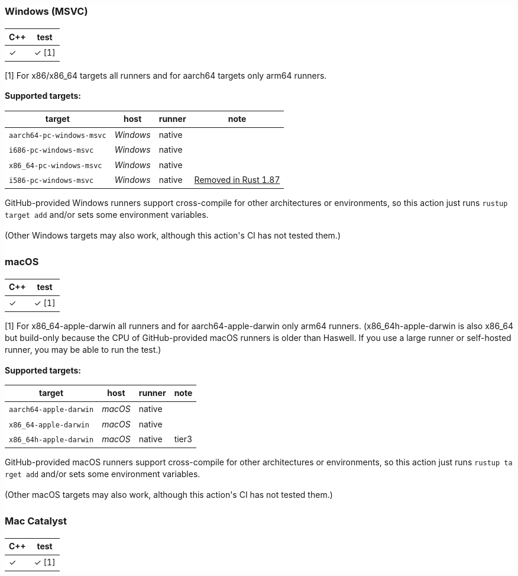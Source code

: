 ### Windows (MSVC)

| C++ | test |
| --- | ---- |
| ✓ | ✓ [1] |

[1] For x86/x86_64 targets all runners and for aarch64 targets only arm64 runners.<br>

**Supported targets:**

| target | host | runner | note |
| ------ | ---- | ------ | ---- |
| `aarch64-pc-windows-msvc` | *Windows* | native |  |
| `i686-pc-windows-msvc`    | *Windows* | native |  |
| `x86_64-pc-windows-msvc`  | *Windows* | native |  |
| `i586-pc-windows-msvc`    | *Windows* | native | [Removed in Rust 1.87](https://github.com/rust-lang/rust/pull/137957) |

GitHub-provided Windows runners support cross-compile for other architectures or environments, so this action just runs `rustup target add` and/or sets some environment variables.

(Other Windows targets may also work, although this action's CI has not tested them.)

### macOS

| C++ | test |
| --- | ---- |
| ✓ | ✓ [1] |

[1] For x86_64-apple-darwin all runners and for aarch64-apple-darwin only arm64 runners. (x86_64h-apple-darwin is also x86_64 but build-only because the CPU of GitHub-provided macOS runners is older than Haswell. If you use a large runner or self-hosted runner, you may be able to run the test.)<br>

**Supported targets:**

| target | host | runner | note |
| ------ | ---- | ------ | ---- |
| `aarch64-apple-darwin` | *macOS* | native |       |
| `x86_64-apple-darwin`  | *macOS* | native |       |
| `x86_64h-apple-darwin` | *macOS* | native | tier3 |

GitHub-provided macOS runners support cross-compile for other architectures or environments, so this action just runs `rustup target add` and/or sets some environment variables.

(Other macOS targets may also work, although this action's CI has not tested them.)

### Mac Catalyst

| C++ | test |
| --- | ---- |
| ✓ | ✓ [1] |


[cache-cargo-install-action]: https://github.com/taiki-e/cache-cargo-install-action
[checkout-action]: https://github.com/taiki-e/checkout-action
[create-gh-release-action]: https://github.com/taiki-e/create-gh-release-action
[install-action]: https://github.com/taiki-e/install-action
[rust-cross-toolchain]: https://github.com/taiki-e/rust-cross-toolchain
[upload-rust-binary-action]: https://github.com/taiki-e/upload-rust-binary-action